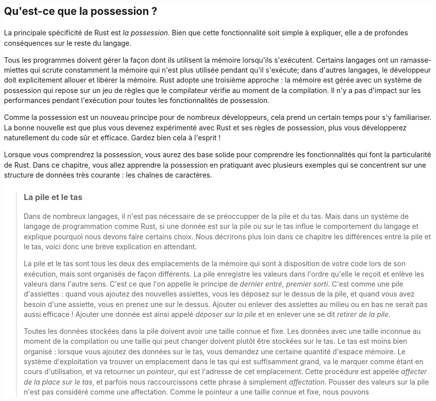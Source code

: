 

## Qu'est-ce que la possession ?



La principale spécificité de Rust est *la possession*. Bien que cette
fonctionnalité soit simple à expliquer, elle a de profondes conséquences sur le
reste du langage.



Tous les programmes doivent gérer la façon dont ils utilisent la mémoire
lorsqu'ils s'exécutent. Certains langages ont un ramasse-miettes qui scrute
constamment la mémoire qui n'est plus utilisée pendant qu'il s'exécute; dans
d'autres langages, le développeur doit explicitement allouer et libérer la
mémoire. Rust adopte une troisième approche : la mémoire est gérée avec un
système de possession qui repose sur un jeu de règles que le compilateur vérifie
au moment de la compilation. Il n'y a pas d'impact sur les performances pendant
l'exécution pour toutes les fonctionnalités de possession.



Comme la possession est un nouveau principe pour de nombreux développeurs,
cela prend un certain temps pour s'y familiariser. La bonne nouvelle est que
plus vous devenez expérimenté avec Rust et ses règles de possession, plus vous
développerez naturellement du code sûr et efficace. Gardez bien cela à
l'esprit !



Lorsque vous comprendrez la possession, vous aurez des base solide pour
comprendre les fonctionnalités qui font la particularité de Rust. Dans ce
chapitre, vous allez apprendre la possession en pratiquant avec plusieurs
exemples qui se concentrent sur une structure de données très courante : les
chaînes de caractères.



> ### La pile et le tas
>
> Dans de nombreux langages, il n'est pas nécessaire de se préoccupper de la
> pile et du tas. Mais dans un système de langage de programmation comme
> Rust, si une donnée est sur la pile ou sur le tas influe le comportement du
> langage et explique pourquoi nous devons faire certains choix. Nous décrirons
> plus loin dans ce chapitre les différences entre la pile et le tas, voici
> donc une brève explication en attendant.
>
> La pile et le tas sont tous les deux des emplacements de la mémoire qui
> sont à disposition de votre code lors de son exécution, mais sont organisés de
> façon différents. La pile enregistre les valeurs dans l'ordre qu'elle le
> reçoit et enlève les valeurs dans l'autre sens. C'est ce que l'on appelle le
> principe de *dernier entré, premier sorti*. C'est comme une pile d'assiettes :
> quand vous ajoutez des nouvelles assiettes, vous les déposez sur le dessus de
> la pile, et quand vous avez besoin d'une assiette, vous en prenez une sur le
> dessus. Ajouter ou enlever des assiettes au milieu ou en bas ne serait pas
> aussi efficace ! Ajouter une donnée est ainsi appelé *déposer sur la pile* et
> en enlever une se dit *retirer de la pile*.
>
> Toutes les données stockées dans la pile doivent avoir une taille connue et
> fixe. Les données avec une taille inconnue au moment de la compilation ou une
> taille qui peut changer doivent plutôt être stockées sur le tas. Le tas est
> moins bien organisé : lorsque vous ajoutez des données sur le tas, vous
> demandez une certaine quantité d'espace mémoire. Le système d'exploitation va
> trouver un emplacement dans le tas qui est suffisamment grand, va le marquer
> comme étant en cours d'utilisation, et va retourner un *pointeur*, qui est
> l'adresse de cet emplacement. Cette procédure est appelée *affecter de la
> place sur le tas*, et parfois nous raccourcissons cette phrase à simplement
> *affectation*. Pousser des valeurs sur la pile n'est pas considéré comme
> une affectation. Comme le pointeur a une taille connue et fixe, nous pouvons